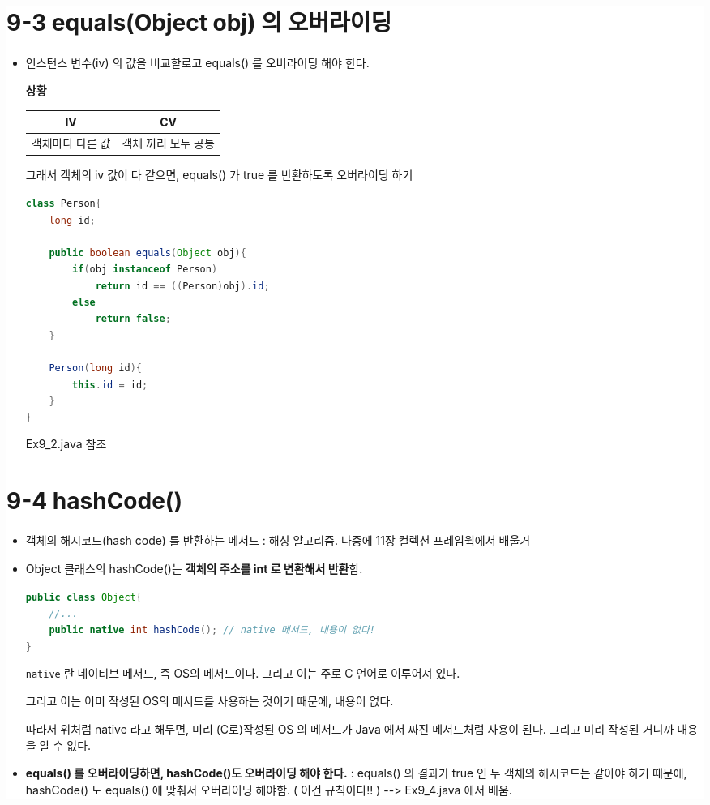 # 9-3 equals(Object obj) 의 오버라이딩

- 인스턴스 변수(iv) 의 값을 비교핟로고 equals() 를 오버라이딩 해야 한다.

  **상황**

  |        IV        |         CV          |
  | :--------------: | :-----------------: |
  | 객체마다 다른 값 | 객체 끼리 모두 공통 |

  그래서 객체의 iv 값이 다 같으면, equals() 가 true 를 반환하도록 오버라이딩 하기 

  ```java
  class Person{
      long id;
      
      public boolean equals(Object obj){
          if(obj instanceof Person)
              return id == ((Person)obj).id;
          else
              return false;
      }
      
      Person(long id){
          this.id = id;
      }
  }
  ```

  Ex9_2.java 참조

# 9-4 hashCode()

- 객체의 해시코드(hash code) 를 반환하는 메서드
  : 해싱 알고리즘. 나중에 11장 컬렉션 프레임웍에서 배울거

- Object 클래스의 hashCode()는 **객체의 주소를 int 로 변환해서 반환**함.

  ```java
  public class Object{
      //...
      public native int hashCode();	// native 메서드, 내용이 없다!
  }
  ```

  `native` 란 네이티브 메서드, 즉 OS의 메서드이다. 그리고 이는 주로 C 언어로 이루어져 있다.

  그리고 이는 이미 작성된 OS의 메서드를 사용하는 것이기 때문에, 내용이 없다.

  따라서 위처럼 native 라고 해두면, 미리 (C로)작성된 OS 의 메서드가 Java 에서 짜진 메서드처럼 사용이 된다. 그리고 미리 작성된 거니까 내용을 알 수 없다.

- **equals() 를 오버라이딩하면, hashCode()도 오버라이딩 해야 한다.**
  : equals() 의 결과가 true 인 두 객체의 해시코드는 같아야 하기 때문에, hashCode() 도 equals() 에 맞춰서 오버라이딩 해야함. ( 이건 규칙이다!! ) --> Ex9_4.java 에서 배움.
